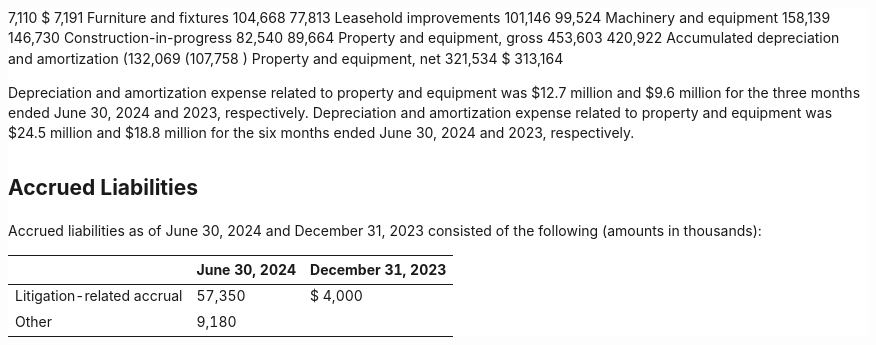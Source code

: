<td>7,110</td>
<td>$ 7,191</td>
</tr>
<tr>
<td>Furniture and fixtures</td>
<td>104,668</td>
<td>77,813</td>
</tr>
<tr>
<td>Leasehold improvements</td>
<td>101,146</td>
<td>99,524</td>
</tr>
<tr>
<td>Machinery and equipment</td>
<td>158,139</td>
<td>146,730</td>
</tr>
<tr>
<td>Construction-in-progress</td>
<td>82,540</td>
<td>89,664</td>
</tr>
<tr>
<td>Property and equipment, gross</td>
<td>453,603</td>
<td>420,922</td>
</tr>
<tr>
<td>Accumulated depreciation and amortization</td>
<td>(132,069</td>
<td>(107,758 )</td>
</tr>
<tr>
<td>Property and equipment, net</td>
<td>321,534</td>
<td>$ 313,164</td>
</tr>
</tbody>
</table>
<p>Depreciation and amortization expense related to property and equipment was $12.7 million and $9.6 million for the three months ended June 30, 2024 and 2023, respectively. Depreciation and amortization expense related to property and equipment was $24.5 million and $18.8 million for the six months ended June 30, 2024 and 2023, respectively.</p>
<h2>Accrued Liabilities</h2>
<p>Accrued liabilities as of June 30, 2024 and December 31, 2023 consisted of the following (amounts in thousands):</p>
<table>
<thead>
<tr>
<th></th>
<th>June 30, 2024</th>
<th>December 31, 2023</th>
</tr>
</thead>
<tbody>
<tr>
<td>Litigation-related accrual</td>
<td>57,350</td>
<td>$ 4,000</td>
</tr>
<tr>
<td>Other</td>
<td>9,180</td>